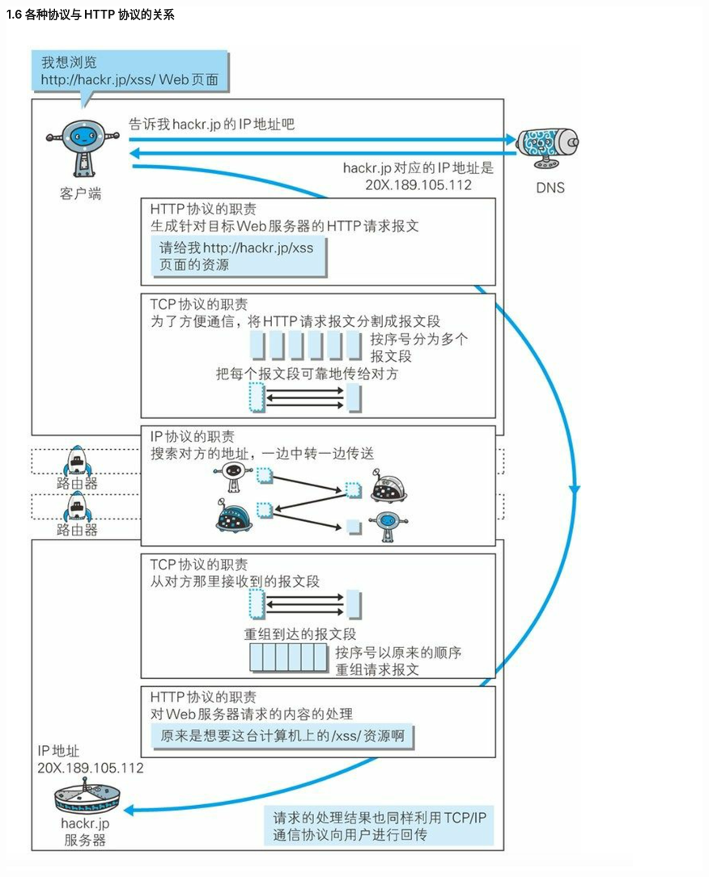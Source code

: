 #### 1.6 各种协议与 HTTP 协议的关系

![image-20210618134302007](https://raw.githubusercontent.com/silence/blog/assets/assets/20210618134302.png)
